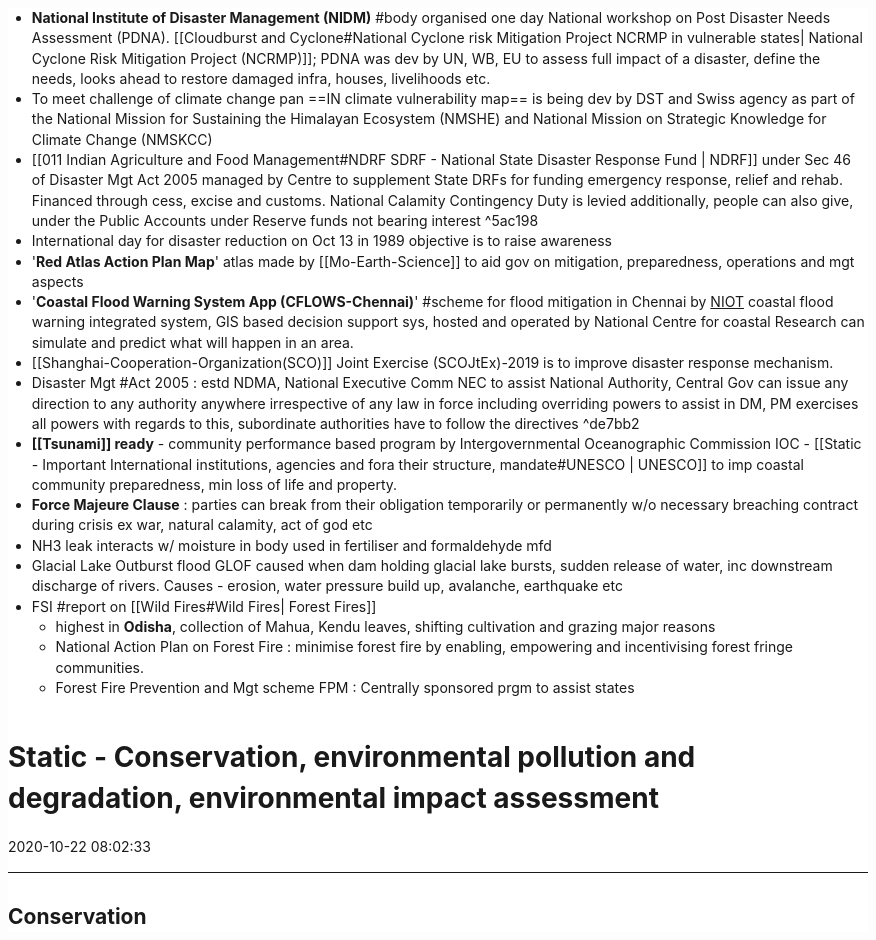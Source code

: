 -   **National Institute of Disaster Management (NIDM)** #body organised one day National workshop on Post Disaster Needs Assessment (PDNA). [[Cloudburst and Cyclone#National Cyclone risk Mitigation Project NCRMP in vulnerable states| National Cyclone Risk Mitigation Project (NCRMP)]]; PDNA was dev by UN, WB, EU to assess full impact of a disaster, define the needs, looks ahead to restore damaged infra, houses, livelihoods etc.
-   To meet challenge of climate change pan ==IN climate vulnerability map== is being dev by DST and Swiss agency as part of the National Mission for Sustaining the Himalayan Ecosystem (NMSHE) and National Mission on Strategic Knowledge for Climate Change (NMSKCC)       
- [[011 Indian Agriculture and Food Management#NDRF SDRF - National State Disaster Response Fund | NDRF]] under Sec 46 of Disaster Mgt Act 2005 managed by Centre to supplement State DRFs for funding emergency response, relief and rehab. Financed through cess, excise and customs. National Calamity Contingency Duty is levied additionally, people can also give, under the Public Accounts under Reserve funds not bearing interest ^5ac198
-   International day for disaster reduction on Oct 13 in 1989 objective is to raise awareness
-   '**Red Atlas Action Plan Map**' atlas made by [[Mo-Earth-Science]] to aid gov on mitigation, preparedness, operations and mgt aspects
-   '**Coastal Flood Warning System App (CFLOWS-Chennai)**' #scheme for flood mitigation in Chennai by [NIOT](https://en.wikipedia.org/wiki/National_Institute_of_Ocean_Technology) coastal flood warning integrated system, GIS based decision support sys, hosted and operated by National Centre for coastal Research can simulate and predict what will happen in an area.
-   [[Shanghai-Cooperation-Organization(SCO)]] Joint Exercise (SCOJtEx)-2019 is to improve disaster response mechanism.
-   Disaster Mgt #Act 2005 : estd NDMA, National Executive Comm NEC to assist National Authority, Central Gov can issue any direction to any authority anywhere irrespective of any law in force including overriding powers to assist in DM, PM exercises all powers with regards to this, subordinate authorities have to follow the directives ^de7bb2
-   **[[Tsunami]] ready** - community performance based program by Intergovernmental Oceanographic Commission IOC - [[Static - Important International institutions, agencies and fora their structure, mandate#UNESCO | UNESCO]] to imp coastal community preparedness, min loss of life and property.
-   **Force Majeure Clause** : parties can break from their obligation temporarily or permanently w/o necessary breaching contract during crisis ex war, natural calamity, act of god etc
-   NH3 leak interacts w/ moisture in body used in fertiliser and formaldehyde mfd
-   Glacial Lake Outburst flood GLOF caused when dam holding glacial lake bursts, sudden release of water, inc downstream discharge of rivers. Causes - erosion, water pressure build up, avalanche, earthquake etc
-   FSI #report on [[Wild Fires#Wild Fires| Forest Fires]]
	-   highest in **Odisha**, collection of Mahua, Kendu leaves, shifting cultivation and grazing major reasons
    -   National Action Plan on Forest Fire : minimise forest fire by enabling, empowering and incentivising forest fringe communities.
    -   Forest Fire Prevention and Mgt scheme FPM : Centrally sponsored prgm to assist states


# Static - Conservation, environmental pollution and degradation, environmental impact assessment
2020-10-22 08:02:33
            
---

## Conservation
